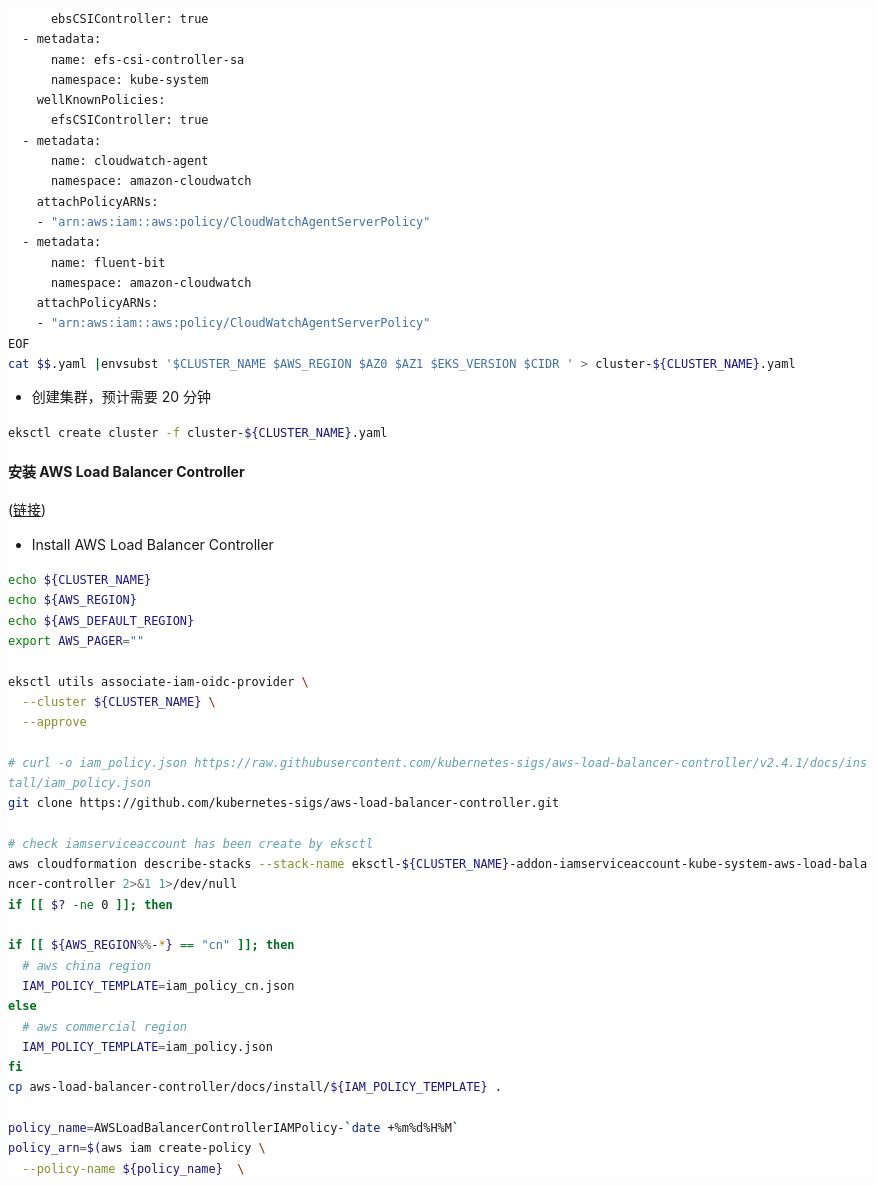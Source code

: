 ```sh
      ebsCSIController: true
  - metadata:
      name: efs-csi-controller-sa
      namespace: kube-system
    wellKnownPolicies:
      efsCSIController: true
  - metadata:
      name: cloudwatch-agent
      namespace: amazon-cloudwatch
    attachPolicyARNs:
    - "arn:aws:iam::aws:policy/CloudWatchAgentServerPolicy"
  - metadata:
      name: fluent-bit
      namespace: amazon-cloudwatch
    attachPolicyARNs:
    - "arn:aws:iam::aws:policy/CloudWatchAgentServerPolicy"
EOF
cat $$.yaml |envsubst '$CLUSTER_NAME $AWS_REGION $AZ0 $AZ1 $EKS_VERSION $CIDR ' > cluster-${CLUSTER_NAME}.yaml

```

- 创建集群，预计需要 20 分钟
```sh
eksctl create cluster -f cluster-${CLUSTER_NAME}.yaml

```

#### 安装 AWS Load Balancer Controller 
([链接](http://aws-labs.panlm.xyz/100-eks-infra/130-eks-network/aws-load-balancer-controller.html#install-))

- Install AWS Load Balancer Controller
```sh
echo ${CLUSTER_NAME}
echo ${AWS_REGION}
echo ${AWS_DEFAULT_REGION}
export AWS_PAGER=""

eksctl utils associate-iam-oidc-provider \
  --cluster ${CLUSTER_NAME} \
  --approve

# curl -o iam_policy.json https://raw.githubusercontent.com/kubernetes-sigs/aws-load-balancer-controller/v2.4.1/docs/install/iam_policy.json
git clone https://github.com/kubernetes-sigs/aws-load-balancer-controller.git

# check iamserviceaccount has been create by eksctl
aws cloudformation describe-stacks --stack-name eksctl-${CLUSTER_NAME}-addon-iamserviceaccount-kube-system-aws-load-balancer-controller 2>&1 1>/dev/null
if [[ $? -ne 0 ]]; then

if [[ ${AWS_REGION%%-*} == "cn" ]]; then 
  # aws china region
  IAM_POLICY_TEMPLATE=iam_policy_cn.json 
else
  # aws commercial region
  IAM_POLICY_TEMPLATE=iam_policy.json 
fi
cp aws-load-balancer-controller/docs/install/${IAM_POLICY_TEMPLATE} .

policy_name=AWSLoadBalancerControllerIAMPolicy-`date +%m%d%H%M`
policy_arn=$(aws iam create-policy \
  --policy-name ${policy_name}  \
```